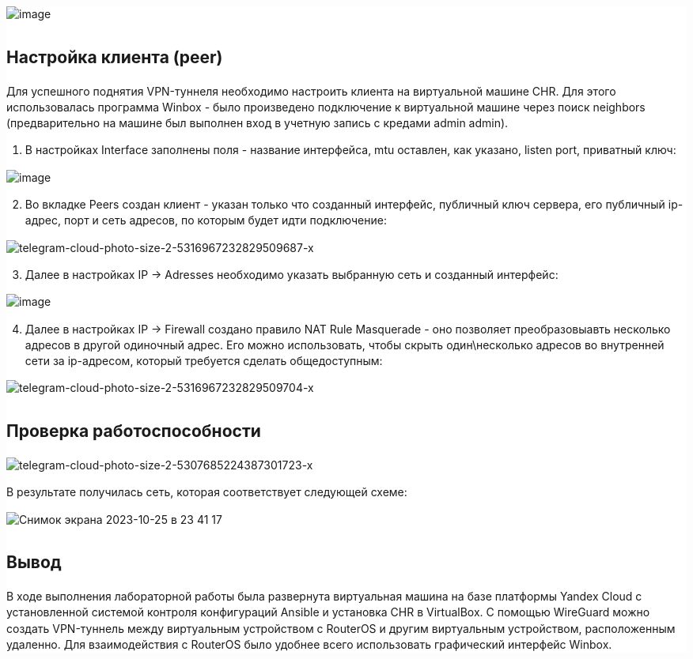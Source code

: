 <img width="571" alt="image" src="https://github.com/oxxawsm/2023_2024-network_programming-k34212-titenko_e_v/assets/63160594/6f70eba8-20f9-49d4-b643-6f923b8d6fe5">

## Настройка клиента (peer)

Для успешного поднятия VPN-туннеля необходимо настроить клиента на виртуальной машине CHR. Для этого использовалась программа Winbox - было произведено подключение к виртуальной машине через поиск neighbors (предварительно на машине был выполнен вход в учетную запись с кредами admin admin).

1. В настройках Interface заполнены поля - название интерфейса, mtu оставлен, как указано, listen port, приватный ключ:
<img width="707" alt="image" src="https://github.com/oxxawsm/2023_2024-network_programming-k34212-titenko_e_v/assets/63160594/5650c8bd-57cc-4032-ba32-947a5473d9f6">


2. Во вкладке Peers создан клиент - указан только что созданный интерфейс, публичный ключ сервера, его публичный ip-адрес, порт и сеть адресов, по которым будет идти подключение:

![telegram-cloud-photo-size-2-5316967232829509687-x](https://github.com/oxxawsm/2023_2024-network_programming-k34212-titenko_e_v/assets/63160594/67d669e5-d5af-492f-9ba8-67daadac0b92)

3. Далее в настройках IP -> Adresses необходимо указать выбранную сеть и созданный интерфейс:

<img width="494" alt="image" src="https://github.com/oxxawsm/2023_2024-network_programming-k34212-titenko_e_v/assets/63160594/0c9a1f34-eaad-4431-a902-2c5e0645084a">

4. Далее в настройках IP -> Firewall создано правило NAT Rule Masquerade - оно позволяет преобразовыавть несколько адресов в другой одиночный адрес. Его можно использовать, чтобы скрыть один\несколько адресов во внутренней сети за ip-адресом, который требуется сделать общедоступным:

![telegram-cloud-photo-size-2-5316967232829509704-x](https://github.com/oxxawsm/2023_2024-network_programming-k34212-titenko_e_v/assets/63160594/44ab2407-6a7c-472c-a795-d4e82f6d2349)

## Проверка работоспособности

![telegram-cloud-photo-size-2-5307685224387301723-x](https://github.com/oxxawsm/2023_2024-network_programming-k34212-titenko_e_v/assets/63160594/71b4b3d8-9239-4870-b517-b0066d0fa822)

В результате получилась сеть, которая соответствует следующей схеме:

<img width="571" alt="Снимок экрана 2023-10-25 в 23 41 17" src="https://github.com/oxxawsm/2023_2024-network_programming-k34212-titenko_e_v/assets/63160594/28dd37c3-e9e0-43a3-81ab-c55d68f3e9d8">

## Вывод
В ходе выполнения лабораторной работы была развернута виртуальная машина на базе платформы Yandex Cloud с установленной системой контроля конфигураций Ansible и установка CHR в VirtualBox.
С помощью WireGuard можно создать VPN-туннель между виртуальным устройством с RouterOS и другим виртуальным устройством, расположенным удаленно. Для взаимодействия с RouterOS было удобнее всего использовать графический интерфейс Winbox. 
